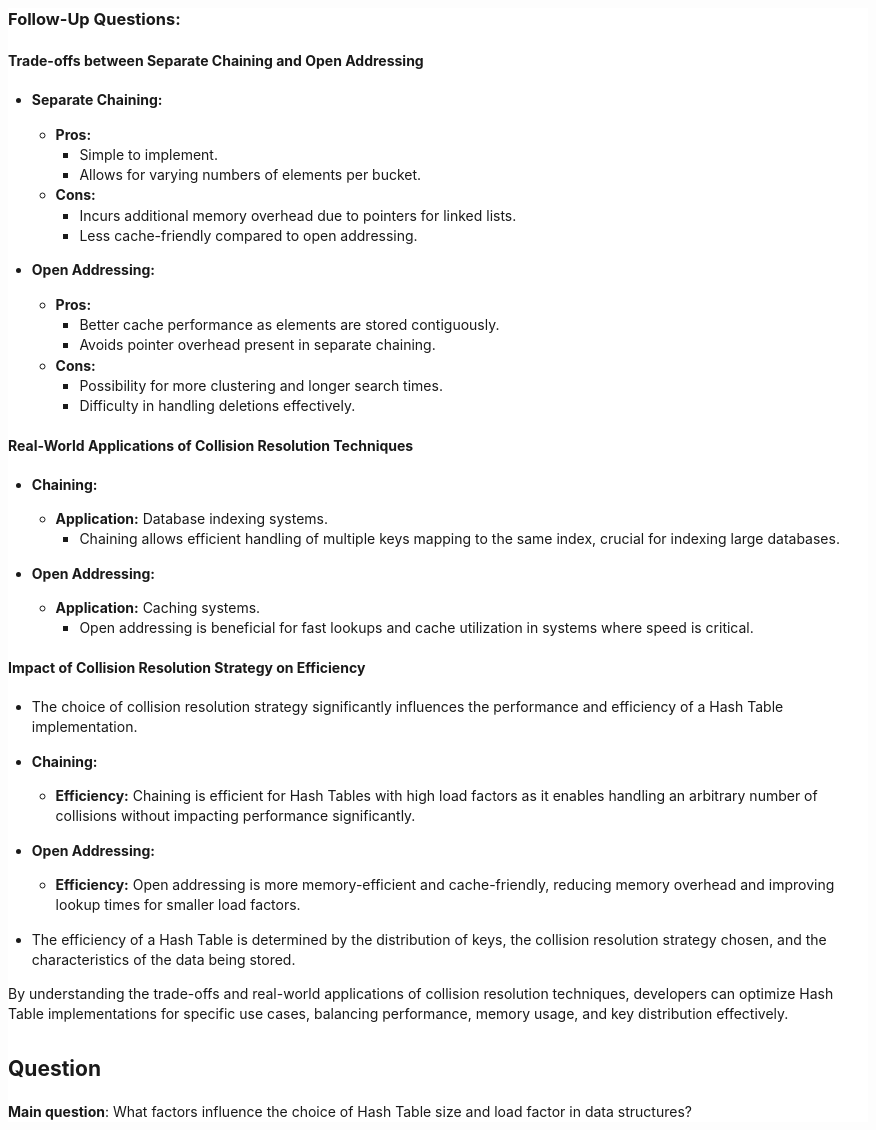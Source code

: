 ### Follow-Up Questions:

#### Trade-offs between Separate Chaining and Open Addressing

- **Separate Chaining:**
    - **Pros:**
        - Simple to implement.
        - Allows for varying numbers of elements per bucket.
    - **Cons:**
        - Incurs additional memory overhead due to pointers for linked lists.
        - Less cache-friendly compared to open addressing.
  
- **Open Addressing:**
    - **Pros:**
        - Better cache performance as elements are stored contiguously.
        - Avoids pointer overhead present in separate chaining.
    - **Cons:**
        - Possibility for more clustering and longer search times.
        - Difficulty in handling deletions effectively.

#### Real-World Applications of Collision Resolution Techniques

- **Chaining:**
    - **Application:** Database indexing systems.
        - Chaining allows efficient handling of multiple keys mapping to the same index, crucial for indexing large databases.
  
- **Open Addressing:**
    - **Application:** Caching systems.
        - Open addressing is beneficial for fast lookups and cache utilization in systems where speed is critical.

#### Impact of Collision Resolution Strategy on Efficiency

- The choice of collision resolution strategy significantly influences the performance and efficiency of a Hash Table implementation.
- **Chaining:**
    - **Efficiency:** Chaining is efficient for Hash Tables with high load factors as it enables handling an arbitrary number of collisions without impacting performance significantly.
- **Open Addressing:**
    - **Efficiency:** Open addressing is more memory-efficient and cache-friendly, reducing memory overhead and improving lookup times for smaller load factors.
  
- The efficiency of a Hash Table is determined by the distribution of keys, the collision resolution strategy chosen, and the characteristics of the data being stored.

By understanding the trade-offs and real-world applications of collision resolution techniques, developers can optimize Hash Table implementations for specific use cases, balancing performance, memory usage, and key distribution effectively.

## Question
**Main question**: What factors influence the choice of Hash Table size and load factor in data structures?
